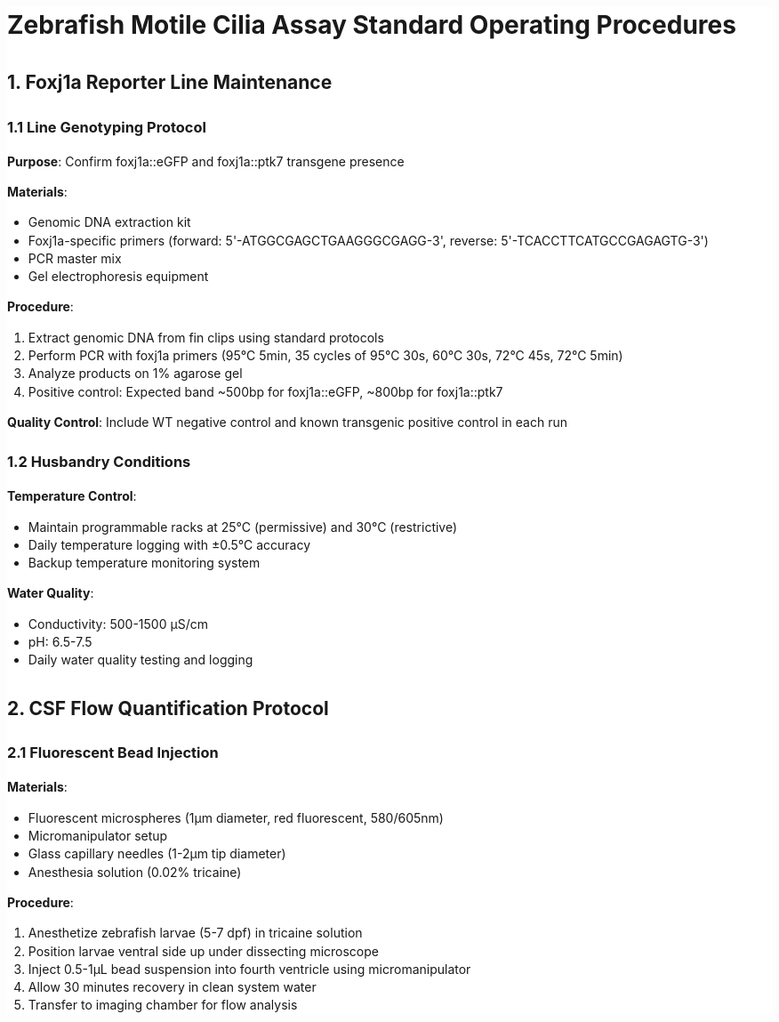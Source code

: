 # Zebrafish Motile Cilia Assay Standard Operating Procedures

## 1. Foxj1a Reporter Line Maintenance

### 1.1 Line Genotyping Protocol

**Purpose**: Confirm foxj1a::eGFP and foxj1a::ptk7 transgene presence

**Materials**:
- Genomic DNA extraction kit
- Foxj1a-specific primers (forward: 5'-ATGGCGAGCTGAAGGGCGAGG-3', reverse: 5'-TCACCTTCATGCCGAGAGTG-3')
- PCR master mix
- Gel electrophoresis equipment

**Procedure**:
1. Extract genomic DNA from fin clips using standard protocols
2. Perform PCR with foxj1a primers (95°C 5min, 35 cycles of 95°C 30s, 60°C 30s, 72°C 45s, 72°C 5min)
3. Analyze products on 1% agarose gel
4. Positive control: Expected band ~500bp for foxj1a::eGFP, ~800bp for foxj1a::ptk7

**Quality Control**: Include WT negative control and known transgenic positive control in each run

### 1.2 Husbandry Conditions

**Temperature Control**:
- Maintain programmable racks at 25°C (permissive) and 30°C (restrictive)
- Daily temperature logging with ±0.5°C accuracy
- Backup temperature monitoring system

**Water Quality**:
- Conductivity: 500-1500 μS/cm
- pH: 6.5-7.5
- Daily water quality testing and logging

## 2. CSF Flow Quantification Protocol

### 2.1 Fluorescent Bead Injection

**Materials**:
- Fluorescent microspheres (1μm diameter, red fluorescent, 580/605nm)
- Micromanipulator setup
- Glass capillary needles (1-2μm tip diameter)
- Anesthesia solution (0.02% tricaine)

**Procedure**:
1. Anesthetize zebrafish larvae (5-7 dpf) in tricaine solution
2. Position larvae ventral side up under dissecting microscope
3. Inject 0.5-1μL bead suspension into fourth ventricle using micromanipulator
4. Allow 30 minutes recovery in clean system water
5. Transfer to imaging chamber for flow analysis
